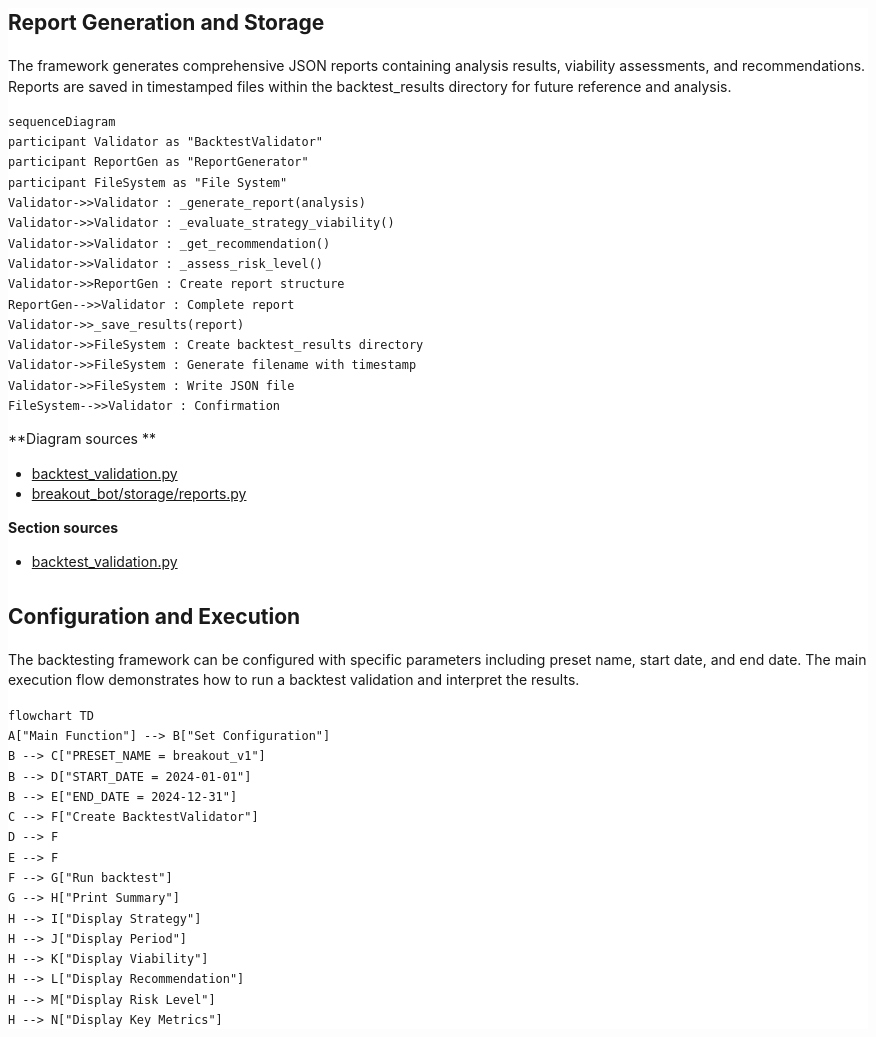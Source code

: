 ## Report Generation and Storage
The framework generates comprehensive JSON reports containing analysis results, viability assessments, and recommendations. Reports are saved in timestamped files within the backtest_results directory for future reference and analysis.

```mermaid
sequenceDiagram
participant Validator as "BacktestValidator"
participant ReportGen as "ReportGenerator"
participant FileSystem as "File System"
Validator->>Validator : _generate_report(analysis)
Validator->>Validator : _evaluate_strategy_viability()
Validator->>Validator : _get_recommendation()
Validator->>Validator : _assess_risk_level()
Validator->>ReportGen : Create report structure
ReportGen-->>Validator : Complete report
Validator->>_save_results(report)
Validator->>FileSystem : Create backtest_results directory
Validator->>FileSystem : Generate filename with timestamp
Validator->>FileSystem : Write JSON file
FileSystem-->>Validator : Confirmation
```

**Diagram sources **
- [backtest_validation.py](file://backtest_validation.py#L183-L259)
- [breakout_bot/storage/reports.py](file://breakout_bot/storage/reports.py#L143-L175)

**Section sources**
- [backtest_validation.py](file://backtest_validation.py#L183-L259)

## Configuration and Execution
The backtesting framework can be configured with specific parameters including preset name, start date, and end date. The main execution flow demonstrates how to run a backtest validation and interpret the results.

```mermaid
flowchart TD
A["Main Function"] --> B["Set Configuration"]
B --> C["PRESET_NAME = breakout_v1"]
B --> D["START_DATE = 2024-01-01"]
B --> E["END_DATE = 2024-12-31"]
C --> F["Create BacktestValidator"]
D --> F
E --> F
F --> G["Run backtest"]
G --> H["Print Summary"]
H --> I["Display Strategy"]
H --> J["Display Period"]
H --> K["Display Viability"]
H --> L["Display Recommendation"]
H --> M["Display Risk Level"]
H --> N["Display Key Metrics"]
```
